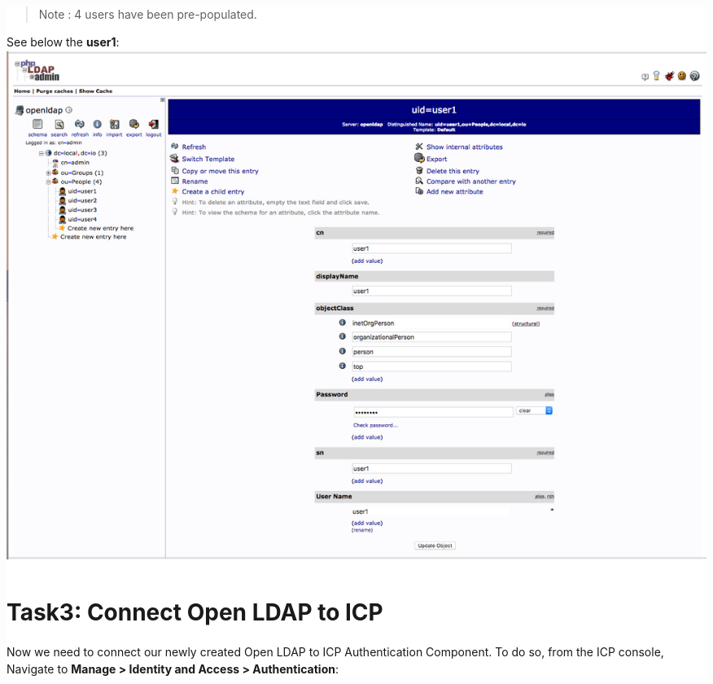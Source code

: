 > Note : 4 users have been pre-populated.

See below the **user1**:
![ldapuser](./images/ldapuser.png)



# Task3: Connect Open LDAP to ICP

Now we need to connect our newly created Open LDAP to ICP Authentication Component.
To do so, from the ICP console, Navigate to **Manage > Identity and Access > Authentication**: 
